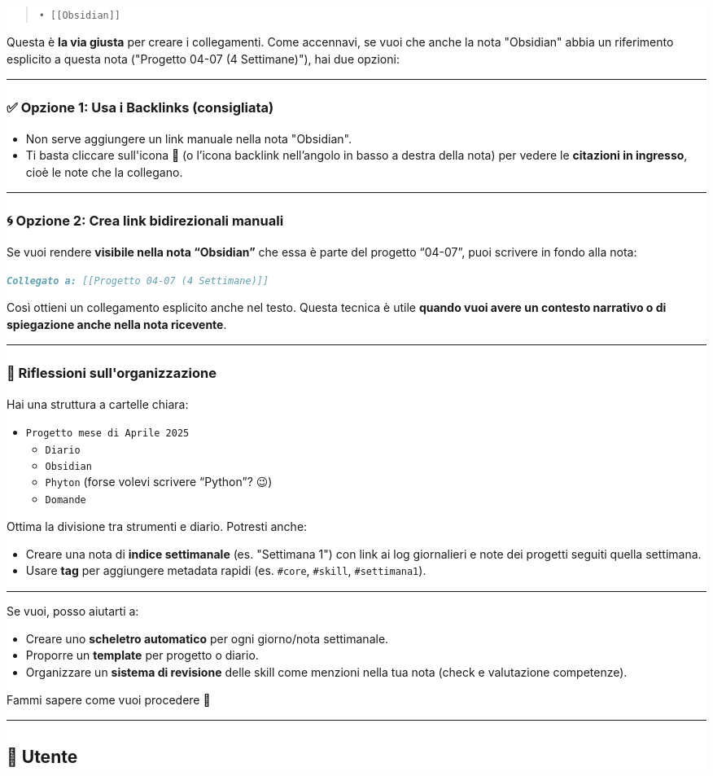 > `• [[Obsidian]]`

Questa è **la via giusta** per creare i collegamenti. Come accennavi, se vuoi che anche la nota "Obsidian" abbia un riferimento esplicito a questa nota ("Progetto 04-07 (4 Settimane)"), hai due opzioni:

---

### ✅ Opzione 1: Usa i Backlinks (consigliata)
- Non serve aggiungere un link manuale nella nota "Obsidian".
- Ti basta cliccare sull'icona 📎 (o l’icona backlink nell’angolo in basso a destra della nota) per vedere le **citazioni in ingresso**, cioè le note che la collegano.

---

### 🌀 Opzione 2: Crea link bidirezionali manuali
Se vuoi rendere **visibile nella nota “Obsidian”** che essa è parte del progetto “04-07”, puoi scrivere in fondo alla nota:
```markdown
Collegato a: [[Progetto 04-07 (4 Settimane)]]
```
Così ottieni un collegamento esplicito anche nel testo. Questa tecnica è utile **quando vuoi avere un contesto narrativo o di spiegazione anche nella nota ricevente**.

---

### 📁 Riflessioni sull'organizzazione
Hai una struttura a cartelle chiara:

- `Progetto mese di Aprile 2025`
  - `Diario`
  - `Obsidian`
  - `Phyton` (forse volevi scrivere “Python”? 😉)
  - `Domande`

Ottima la divisione tra strumenti e diario. Potresti anche:
- Creare una nota di **indice settimanale** (es. "Settimana 1") con link ai log giornalieri e note dei progetti seguiti quella settimana.
- Usare **tag** per aggiungere metadata rapidi (es. `#core`, `#skill`, `#settimana1`).

---

Se vuoi, posso aiutarti a:
- Creare uno **scheletro automatico** per ogni giorno/nota settimanale.
- Proporre un **template** per progetto o diario.
- Organizzare un **sistema di revisione** delle skill come menzioni nella tua nota (check e valutazione competenze).

Fammi sapere come vuoi procedere 🙂

---

## 👤 **Utente**
